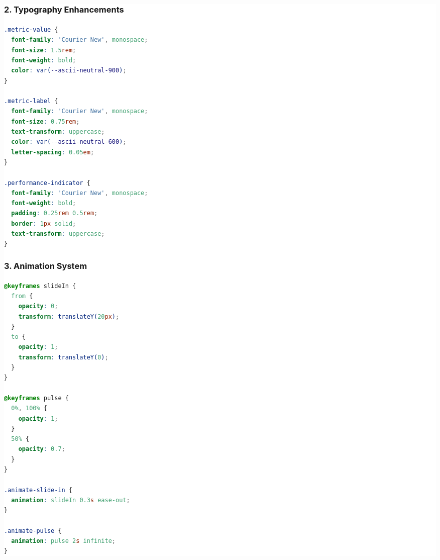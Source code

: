 ### 2. Typography Enhancements
```css
.metric-value {
  font-family: 'Courier New', monospace;
  font-size: 1.5rem;
  font-weight: bold;
  color: var(--ascii-neutral-900);
}

.metric-label {
  font-family: 'Courier New', monospace;
  font-size: 0.75rem;
  text-transform: uppercase;
  color: var(--ascii-neutral-600);
  letter-spacing: 0.05em;
}

.performance-indicator {
  font-family: 'Courier New', monospace;
  font-weight: bold;
  padding: 0.25rem 0.5rem;
  border: 1px solid;
  text-transform: uppercase;
}
```

### 3. Animation System
```css
@keyframes slideIn {
  from {
    opacity: 0;
    transform: translateY(20px);
  }
  to {
    opacity: 1;
    transform: translateY(0);
  }
}

@keyframes pulse {
  0%, 100% {
    opacity: 1;
  }
  50% {
    opacity: 0.7;
  }
}

.animate-slide-in {
  animation: slideIn 0.3s ease-out;
}

.animate-pulse {
  animation: pulse 2s infinite;
}
```
